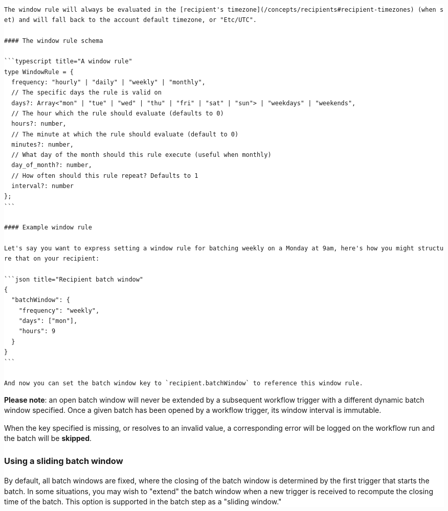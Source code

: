     The window rule will always be evaluated in the [recipient's timezone](/concepts/recipients#recipient-timezones) (when set) and will fall back to the account default timezone, or "Etc/UTC".

    #### The window rule schema

    ```typescript title="A window rule"
    type WindowRule = {
      frequency: "hourly" | "daily" | "weekly" | "monthly",
      // The specific days the rule is valid on
      days?: Array<"mon" | "tue" | "wed" | "thu" | "fri" | "sat" | "sun"> | "weekdays" | "weekends",
      // The hour which the rule should evaluate (defaults to 0)
      hours?: number,
      // The minute at which the rule should evaluate (default to 0)
      minutes?: number,
      // What day of the month should this rule execute (useful when monthly)
      day_of_month?: number,
      // How often should this rule repeat? Defaults to 1
      interval?: number
    };
    ```

    #### Example window rule

    Let's say you want to express setting a window rule for batching weekly on a Monday at 9am, here's how you might structure that on your recipient:

    ```json title="Recipient batch window"
    {
      "batchWindow": {
        "frequency": "weekly",
        "days": ["mon"],
        "hours": 9
      }
    }
    ```

    And now you can set the batch window key to `recipient.batchWindow` to reference this window rule.

  </Accordion>
</AccordionGroup>

**Please note**: an open batch window will never be extended by a subsequent workflow trigger with a different dynamic batch window specified. Once a given batch has been opened by a workflow trigger, its window interval is immutable.

When the key specified is missing, or resolves to an invalid value, a corresponding error will be logged on the workflow run and the batch will be **skipped**.

### Using a sliding batch window

By default, all batch windows are fixed, where the closing of the batch window is determined by the first trigger that starts the batch. In some situations, you may wish to "extend" the batch window when a new trigger is received to recompute the closing time of the batch. This option is supported in the batch step as a "sliding window."
